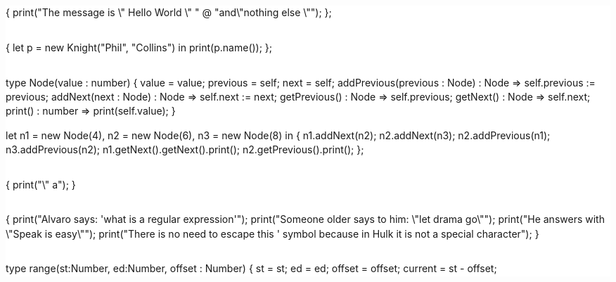 ##

{ 
    print("The message is \\\" Hello World \\\" " @ "and\\\"nothing else \\\"");
};
##

##

{ 
    let p = new Knight("Phil", "Collins") in print(p.name());
};
##

## 

type Node(value : number)
{
    value = value;
    previous = self;
    next = self;
    addPrevious(previous : Node) : Node => self.previous := previous;
    addNext(next : Node) : Node => self.next := next;
    getPrevious() : Node => self.previous;
    getNext() : Node => self.next;
    print() : number => print(self.value);
}

let n1 = new Node(4), n2 = new Node(6), n3 = new Node(8) in 
{
    n1.addNext(n2);
    n2.addNext(n3);
    n2.addPrevious(n1);
    n3.addPrevious(n2);
    n1.getNext().getNext().print();
    n2.getPrevious().print();
};
##

##
{
    print("\\\" a"); 
}
##

## 
{
	print("Alvaro says: 'what is a regular expression'");
    print("Someone older says to him: \\\"let drama go\\\"");
    print("He answers with \\\"Speak is easy\\\"");
    print("There is no need to escape this ' symbol because in Hulk it is not a special character");
}
## 

##
type range(st:Number, ed:Number, offset : Number) {
    st = st;
    ed = ed;
    offset = offset;
    current = st - offset;
